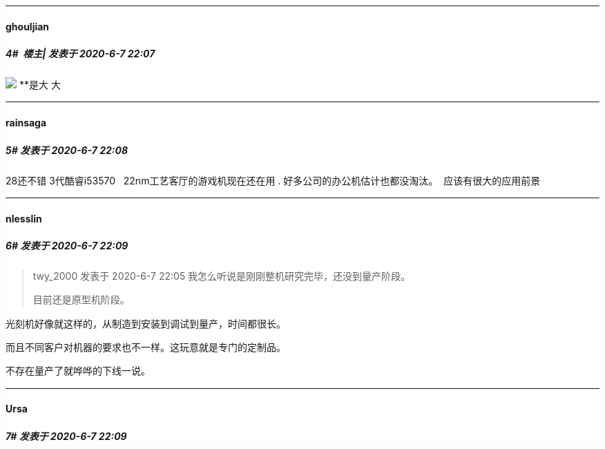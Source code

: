 





-----

####  ghouljian  
##### 4#         楼主| 发表于 2020-6-7 22:07



<img src="https://static.saraba1st.com/image/smiley/face2017/001.png" referrerpolicy="no-referrer"> **是大 大 







-----

####  rainsaga  
##### 5#       发表于 2020-6-7 22:08




28还不错 3代酷睿i53570   22nm工艺客厅的游戏机现在还在用 . 好多公司的办公机估计也都没淘汰。  应该有很大的应用前景







-----

####  nlesslin  
##### 6#       发表于 2020-6-7 22:09



<blockquote>twy_2000 发表于 2020-6-7 22:05
我怎么听说是刚刚整机研究完毕，还没到量产阶段。


目前还是原型机阶段。
</blockquote>
光刻机好像就这样的，从制造到安装到调试到量产，时间都很长。

而且不同客户对机器的要求也不一样。这玩意就是专门的定制品。

不存在量产了就哗哗的下线一说。







-----

####  Ursa  
##### 7#       发表于 2020-6-7 22:09

